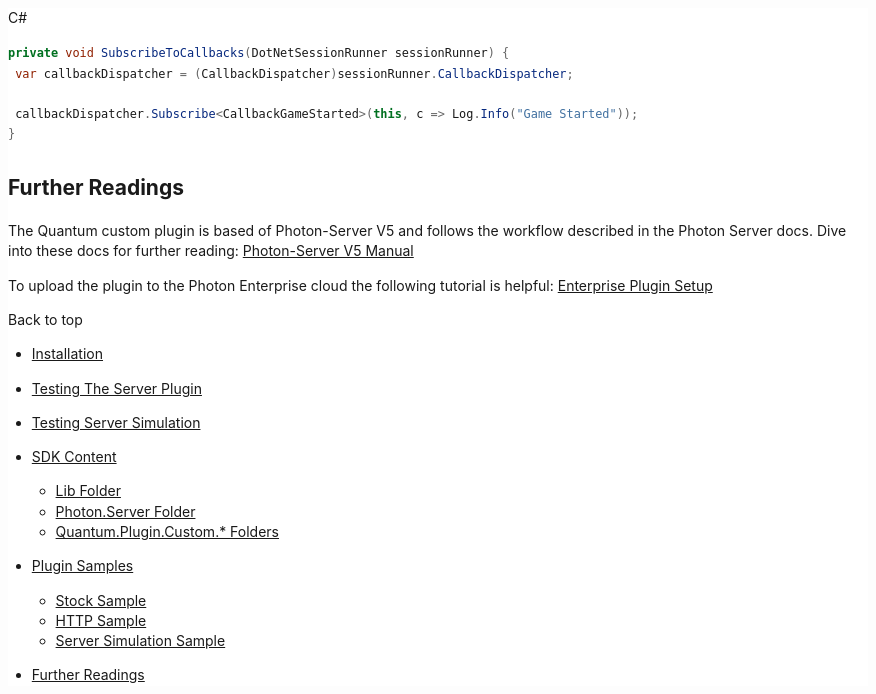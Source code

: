 C#

```csharp
private void SubscribeToCallbacks(DotNetSessionRunner sessionRunner) {
 var callbackDispatcher = (CallbackDispatcher)sessionRunner.CallbackDispatcher;

 callbackDispatcher.Subscribe<CallbackGameStarted>(this, c => Log.Info("Game Started"));
}

```

## Further Readings

The Quantum custom plugin is based of Photon-Server V5 and follows the workflow described in the Photon Server docs. Dive into these docs for further reading: [Photon-Server V5 Manual](/server/v5/plugins/manual)

To upload the plugin to the Photon Enterprise cloud the following tutorial is helpful: [Enterprise Plugin Setup](/quantum/current/addons/plugin-sdk/enterprise-setup)

Back to top

- [Installation](#installation)
- [Testing The Server Plugin](#testing-the-server-plugin)
- [Testing Server Simulation](#testing-server-simulation)
- [SDK Content](#sdk-content)

  - [Lib Folder](#lib-folder)
  - [Photon.Server Folder](#photon.server-folder)
  - [Quantum.Plugin.Custom.\* Folders](#quantum.plugin.custom.folders)

- [Plugin Samples](#plugin-samples)

  - [Stock Sample](#stock-sample)
  - [HTTP Sample](#http-sample)
  - [Server Simulation Sample](#server-simulation-sample)

- [Further Readings](#further-readings)